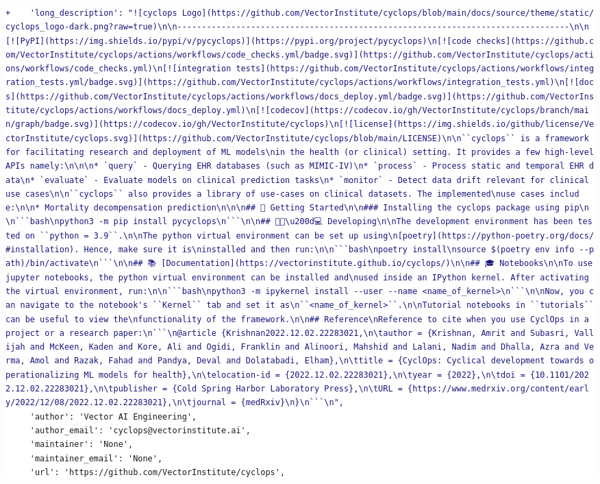 ```diff
+    'long_description': "![cyclops Logo](https://github.com/VectorInstitute/cyclops/blob/main/docs/source/theme/static/cyclops_logo-dark.png?raw=true)\n\n--------------------------------------------------------------------------------\n\n[![PyPI](https://img.shields.io/pypi/v/pycyclops)](https://pypi.org/project/pycyclops)\n[![code checks](https://github.com/VectorInstitute/cyclops/actions/workflows/code_checks.yml/badge.svg)](https://github.com/VectorInstitute/cyclops/actions/workflows/code_checks.yml)\n[![integration tests](https://github.com/VectorInstitute/cyclops/actions/workflows/integration_tests.yml/badge.svg)](https://github.com/VectorInstitute/cyclops/actions/workflows/integration_tests.yml)\n[![docs](https://github.com/VectorInstitute/cyclops/actions/workflows/docs_deploy.yml/badge.svg)](https://github.com/VectorInstitute/cyclops/actions/workflows/docs_deploy.yml)\n[![codecov](https://codecov.io/gh/VectorInstitute/cyclops/branch/main/graph/badge.svg)](https://codecov.io/gh/VectorInstitute/cyclops)\n[![license](https://img.shields.io/github/license/VectorInstitute/cyclops.svg)](https://github.com/VectorInstitute/cyclops/blob/main/LICENSE)\n\n``cyclops`` is a framework for facilitating research and deployment of ML models\nin the health (or clinical) setting. It provides a few high-level APIs namely:\n\n\n* `query` - Querying EHR databases (such as MIMIC-IV)\n* `process` - Process static and temporal EHR data\n* `evaluate` - Evaluate models on clinical prediction tasks\n* `monitor` - Detect data drift relevant for clinical use cases\n\n``cyclops`` also provides a library of use-cases on clinical datasets. The implemented\nuse cases include:\n\n* Mortality decompensation prediction\n\n\n## 🐣 Getting Started\n\n### Installing the cyclops package using pip\n\n```bash\npython3 -m pip install pycyclops\n```\n\n## 🧑🏿\u200d💻 Developing\n\nThe development environment has been tested on ``python = 3.9``.\n\nThe python virtual environment can be set up using\n[poetry](https://python-poetry.org/docs/#installation). Hence, make sure it is\ninstalled and then run:\n\n```bash\npoetry install\nsource $(poetry env info --path)/bin/activate\n```\n\n## 📚 [Documentation](https://vectorinstitute.github.io/cyclops/)\n\n## 🎓 Notebooks\n\nTo use jupyter notebooks, the python virtual environment can be installed and\nused inside an IPython kernel. After activating the virtual environment, run:\n\n```bash\npython3 -m ipykernel install --user --name <name_of_kernel>\n```\n\nNow, you can navigate to the notebook's ``Kernel`` tab and set it as\n``<name_of_kernel>``.\n\nTutorial notebooks in ``tutorials`` can be useful to view the\nfunctionality of the framework.\n\n## Reference\nReference to cite when you use CyclOps in a project or a research paper:\n```\n@article {Krishnan2022.12.02.22283021,\n\tauthor = {Krishnan, Amrit and Subasri, Vallijah and McKeen, Kaden and Kore, Ali and Ogidi, Franklin and Alinoori, Mahshid and Lalani, Nadim and Dhalla, Azra and Verma, Amol and Razak, Fahad and Pandya, Deval and Dolatabadi, Elham},\n\ttitle = {CyclOps: Cyclical development towards operationalizing ML models for health},\n\telocation-id = {2022.12.02.22283021},\n\tyear = {2022},\n\tdoi = {10.1101/2022.12.02.22283021},\n\tpublisher = {Cold Spring Harbor Laboratory Press},\n\tURL = {https://www.medrxiv.org/content/early/2022/12/08/2022.12.02.22283021},\n\tjournal = {medRxiv}\n}\n```\n",
     'author': 'Vector AI Engineering',
     'author_email': 'cyclops@vectorinstitute.ai',
     'maintainer': 'None',
     'maintainer_email': 'None',
     'url': 'https://github.com/VectorInstitute/cyclops',
